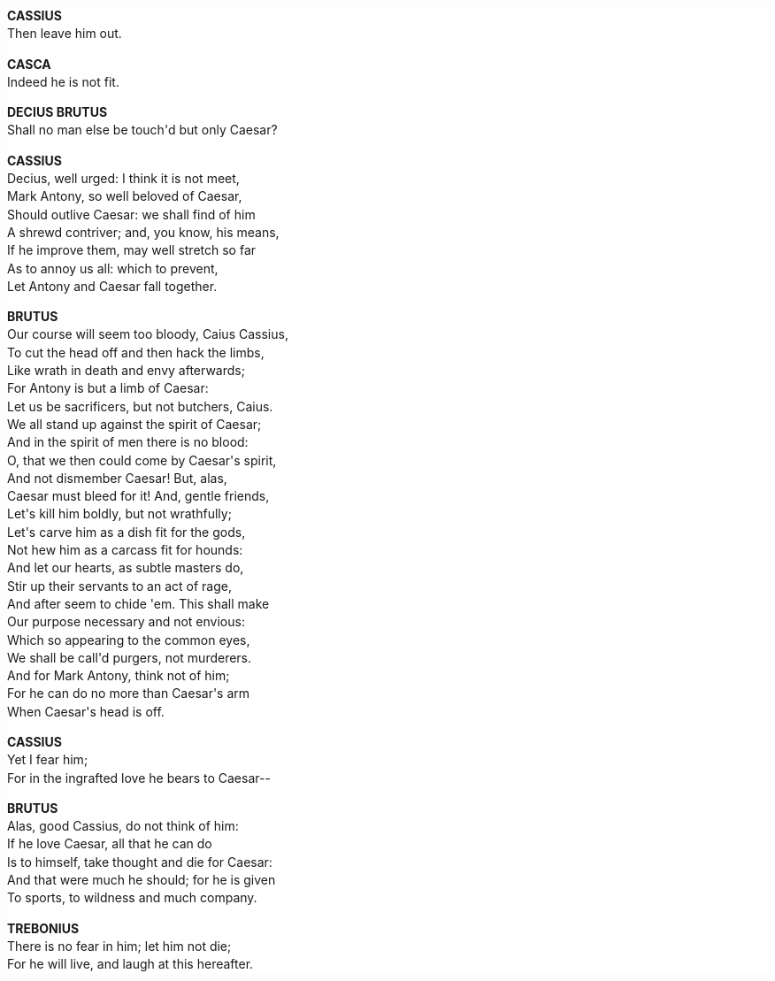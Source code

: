 **CASSIUS**  
Then leave him out.  

**CASCA**  
Indeed he is not fit.  

**DECIUS BRUTUS**  
Shall no man else be touch'd but only Caesar?  

**CASSIUS**  
Decius, well urged: I think it is not meet,  
Mark Antony, so well beloved of Caesar,  
Should outlive Caesar: we shall find of him  
A shrewd contriver; and, you know, his means,  
If he improve them, may well stretch so far  
As to annoy us all: which to prevent,  
Let Antony and Caesar fall together.  

**BRUTUS**  
Our course will seem too bloody, Caius Cassius,  
To cut the head off and then hack the limbs,  
Like wrath in death and envy afterwards;  
For Antony is but a limb of Caesar:  
Let us be sacrificers, but not butchers, Caius.  
We all stand up against the spirit of Caesar;  
And in the spirit of men there is no blood:  
O, that we then could come by Caesar's spirit,  
And not dismember Caesar! But, alas,  
Caesar must bleed for it! And, gentle friends,  
Let's kill him boldly, but not wrathfully;  
Let's carve him as a dish fit for the gods,  
Not hew him as a carcass fit for hounds:  
And let our hearts, as subtle masters do,  
Stir up their servants to an act of rage,  
And after seem to chide 'em. This shall make  
Our purpose necessary and not envious:  
Which so appearing to the common eyes,  
We shall be call'd purgers, not murderers.  
And for Mark Antony, think not of him;  
For he can do no more than Caesar's arm  
When Caesar's head is off.  

**CASSIUS**  
Yet I fear him;  
For in the ingrafted love he bears to Caesar--  

**BRUTUS**  
Alas, good Cassius, do not think of him:  
If he love Caesar, all that he can do  
Is to himself, take thought and die for Caesar:  
And that were much he should; for he is given  
To sports, to wildness and much company.  

**TREBONIUS**  
There is no fear in him; let him not die;  
For he will live, and laugh at this hereafter.  
